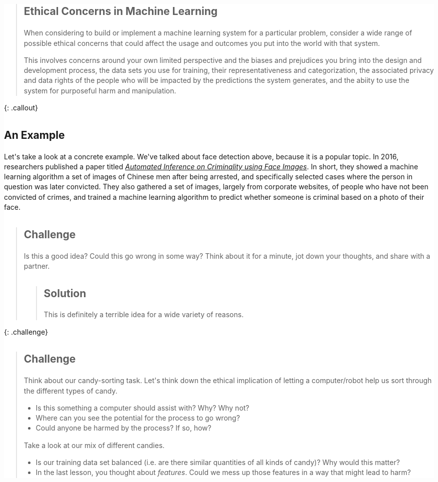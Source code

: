 > ## Ethical Concerns in Machine Learning
>
> When considering to build or implement a machine learning system for a 
> particular problem, consider a wide range of possible ethical concerns 
> that could affect the usage and outcomes you put into the world 
> with that system.
>
> This involves concerns around your own limited perspective and the biases and prejudices
> you bring into the design and development process, the data sets you use for training, their 
> representativeness and categorization, the associated privacy and data rights of 
> the people who will be impacted by the predictions the system generates, and the abiity 
> to use the system for purposeful harm and manipulation. 
>
>
{: .callout}
 

## An Example

Let's take a look at a concrete example. We've talked about face detection above, because it is a popular topic. In 2016, researchers published 
a paper titled [_Automated Inference on Criminality using Face Images_](). In short, they showed a machine learning algorithm a set of images 
of Chinese men after being arrested, and specifically selected cases where the person in question was later convicted. They also gathered a set 
of images, largely from corporate websites, of people who have not been convicted of crimes, and trained a machine learning algorithm to predict 
whether someone is criminal based on a photo of their face. 

> ## Challenge
>
> Is this a good idea? Could this go wrong in some way? 
> Think about it for a minute, jot down your thoughts, and share with a partner.
>
> > ## Solution
> > 
> > This is definitely a terrible idea for a wide variety of reasons.
> >
> >
> >
> >
> >
  
{: .challenge}

> ## Challenge
>
> Think about our candy-sorting task. Let's think down the ethical implication of letting a computer/robot help 
> us sort through the different types of candy. 
> * Is this something a computer should assist with? Why? Why not?
> * Where can you see the potential for the process to go wrong? 
> * Could anyone be harmed by the process? If so, how? 
> 
> Take a look at our mix of different candies. 
> * Is our training data set balanced (i.e. are there similar quantities of all kinds of candy)? Why would this matter? 
> * In the last lesson, you thought about _features_. Could we mess up those features in a way that might lead to harm?
>
>
